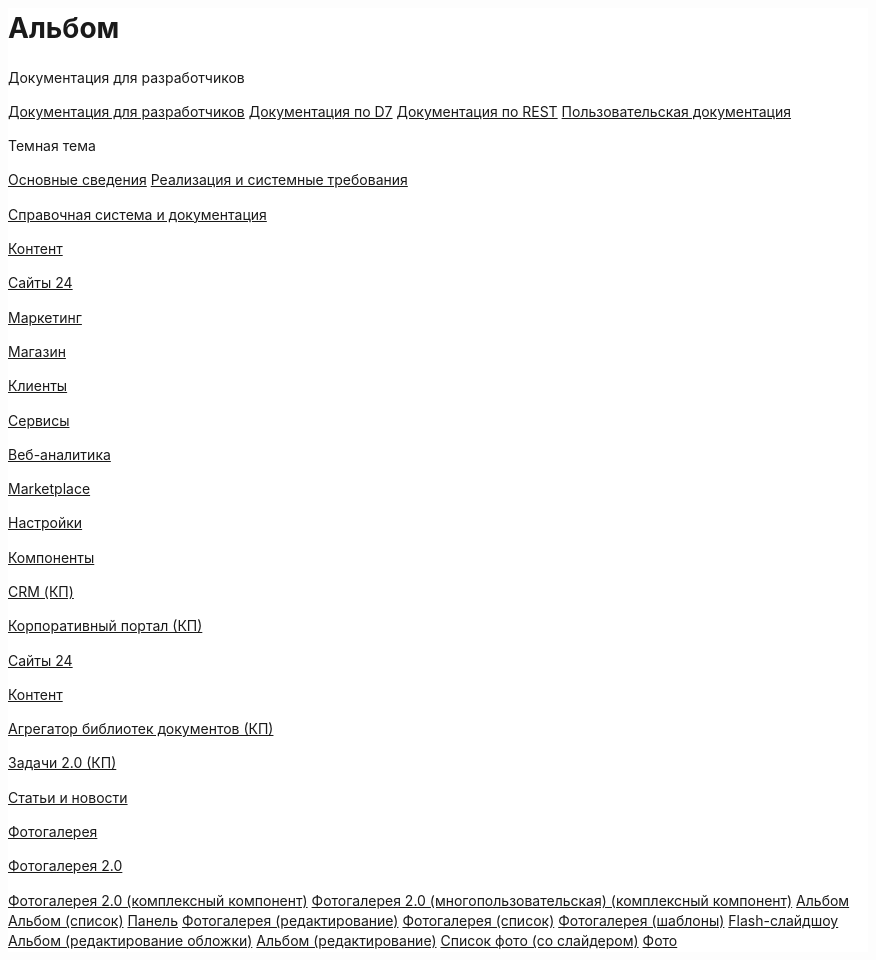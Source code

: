 # Альбом

Документация для разработчиков

[Документация для разработчиков](https://dev.1c-bitrix.ru/api_help/)
[Документация по D7](https://dev.1c-bitrix.ru/api_d7/)
[Документация по REST](https://dev.1c-bitrix.ru/rest_help/)
[Пользовательская документация](https://dev.1c-bitrix.ru/user_help/)

Темная тема

[Основные сведения](/user_help/index.php)
[Реализация и системные требования](/user_help/reqintro.php)

[Справочная система и документация](/user_help/help/index.php)

[Контент](/user_help/content/index.php)

[Сайты 24](/user_help/sites24/index.php)

[Маркетинг](/user_help/marketing/index.php)

[Магазин](/user_help/store/index.php)

[Клиенты](/user_help/clients/index.php)

[Сервисы](/user_help/service/index.php)

[Веб-аналитика](/user_help/statistic/index.php)

[Marketplace](/user_help/marketplace/index.php)

[Настройки](/user_help/settings/index.php)

[Компоненты](/user_help/components/index.php)

[CRM (КП)](/user_help/components/crm/index.php)

[Корпоративный портал (КП)](/user_help/components/intranet/index.php)

[Сайты 24](/user_help/components/landing/index.php)

[Контент](/user_help/components/content/index.php)

[Агрегатор библиотек документов (КП)](/user_help/components/content/webdav/index.php)

[Задачи 2.0 (КП)](/user_help/components/content/tasks/index.php)

[Статьи и новости](/user_help/components/content/articles_and_news/index.php)

[Фотогалерея](/user_help/components/content/photogallery/index.php)

[Фотогалерея 2.0](/user_help/components/content/photogallery2/index.php)

[Фотогалерея 2.0 (комплексный компонент)](/user_help/components/content/photogallery2/photogallery.php)
[Фотогалерея 2.0 (многопользовательская) (комплексный компонент)](/user_help/components/content/photogallery2/photogallery_user_composite.php)
[Альбом](/user_help/components/content/photogallery2/photogallery_section.php)
[Альбом (список)](/user_help/components/content/photogallery2/photogallery_section_list.php)
[Панель](/user_help/components/content/photogallery2/photogallery_user.php)
[Фотогалерея (редактирование)](/user_help/components/content/photogallery2/photogallery_gallery_edit.php)
[Фотогалерея (список)](/user_help/components/content/photogallery2/photogallery_gallery_list.php)
[Фотогалерея (шаблоны)](/user_help/components/content/photogallery2/photogallery_interface.php)
[Flash-слайдшоу](/user_help/components/content/photogallery2/photogallery_imagerotator.php)
[Альбом (редактирование обложки)](/user_help/components/content/photogallery2/photogallery_section_edit_icon.php)
[Альбом (редактирование)](/user_help/components/content/photogallery2/photogallery_section_edit.php)
[Список фото (со слайдером)](/user_help/components/content/photogallery2/photogallery_detail_list_ex.php)
[Фото](/user_help/components/content/photogallery2/photogallery_detail.php)